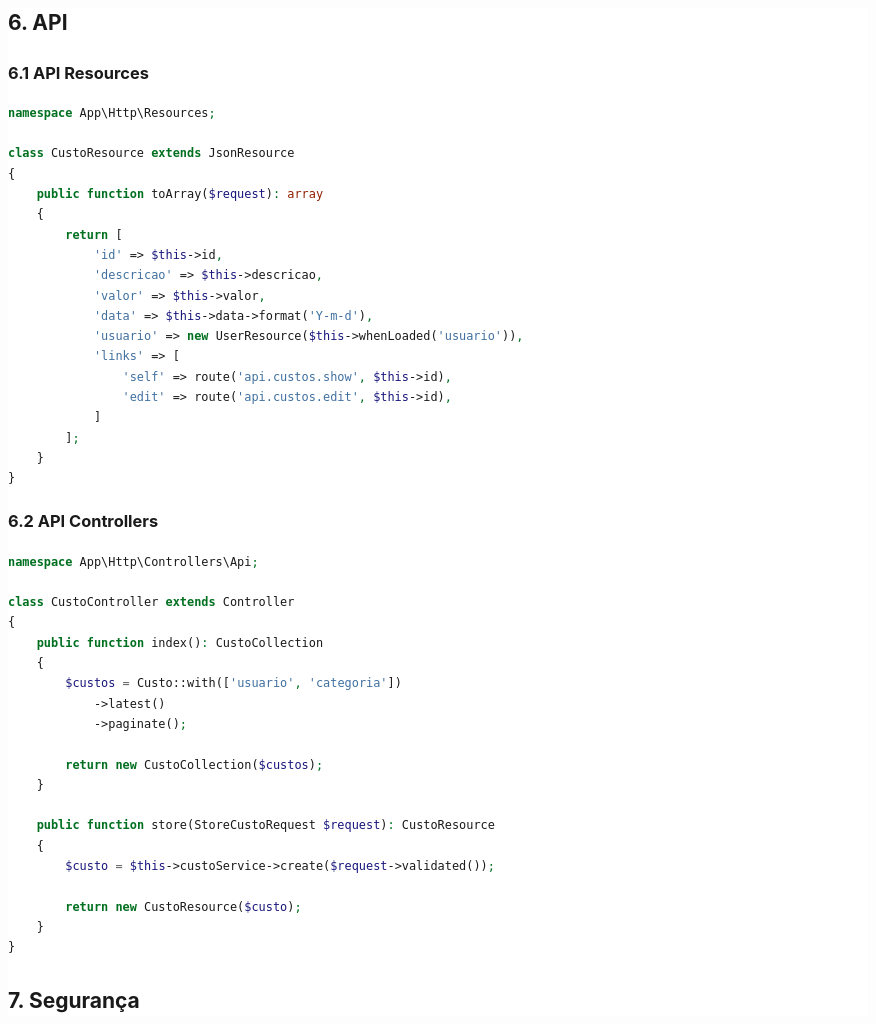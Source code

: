 ## 6. API

### 6.1 API Resources
```php
namespace App\Http\Resources;

class CustoResource extends JsonResource
{
    public function toArray($request): array
    {
        return [
            'id' => $this->id,
            'descricao' => $this->descricao,
            'valor' => $this->valor,
            'data' => $this->data->format('Y-m-d'),
            'usuario' => new UserResource($this->whenLoaded('usuario')),
            'links' => [
                'self' => route('api.custos.show', $this->id),
                'edit' => route('api.custos.edit', $this->id),
            ]
        ];
    }
}
```

### 6.2 API Controllers
```php
namespace App\Http\Controllers\Api;

class CustoController extends Controller
{
    public function index(): CustoCollection
    {
        $custos = Custo::with(['usuario', 'categoria'])
            ->latest()
            ->paginate();

        return new CustoCollection($custos);
    }

    public function store(StoreCustoRequest $request): CustoResource
    {
        $custo = $this->custoService->create($request->validated());

        return new CustoResource($custo);
    }
}
```

## 7. Segurança
